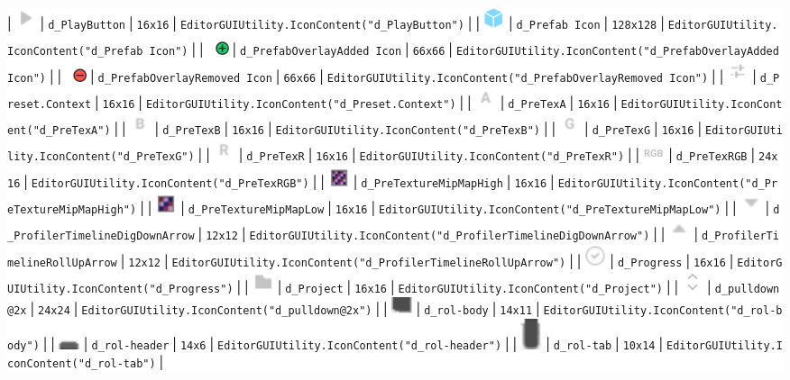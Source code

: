 | <img src="icons/d_PlayButton.png" width="24"> | `d_PlayButton` | `16x16` | `EditorGUIUtility.IconContent("d_PlayButton")` |
| <img src="icons/d_Prefab Icon.png" width="24"> | `d_Prefab Icon` | `128x128` | `EditorGUIUtility.IconContent("d_Prefab Icon")` |
| <img src="icons/d_PrefabOverlayAdded Icon.png" width="24"> | `d_PrefabOverlayAdded Icon` | `66x66` | `EditorGUIUtility.IconContent("d_PrefabOverlayAdded Icon")` |
| <img src="icons/d_PrefabOverlayRemoved Icon.png" width="24"> | `d_PrefabOverlayRemoved Icon` | `66x66` | `EditorGUIUtility.IconContent("d_PrefabOverlayRemoved Icon")` |
| <img src="icons/d_Preset.Context.png" width="24"> | `d_Preset.Context` | `16x16` | `EditorGUIUtility.IconContent("d_Preset.Context")` |
| <img src="icons/d_PreTexA.png" width="24"> | `d_PreTexA` | `16x16` | `EditorGUIUtility.IconContent("d_PreTexA")` |
| <img src="icons/d_PreTexB.png" width="24"> | `d_PreTexB` | `16x16` | `EditorGUIUtility.IconContent("d_PreTexB")` |
| <img src="icons/d_PreTexG.png" width="24"> | `d_PreTexG` | `16x16` | `EditorGUIUtility.IconContent("d_PreTexG")` |
| <img src="icons/d_PreTexR.png" width="24"> | `d_PreTexR` | `16x16` | `EditorGUIUtility.IconContent("d_PreTexR")` |
| <img src="icons/d_PreTexRGB.png" width="24"> | `d_PreTexRGB` | `24x16` | `EditorGUIUtility.IconContent("d_PreTexRGB")` |
| <img src="icons/d_PreTextureMipMapHigh.png" width="24"> | `d_PreTextureMipMapHigh` | `16x16` | `EditorGUIUtility.IconContent("d_PreTextureMipMapHigh")` |
| <img src="icons/d_PreTextureMipMapLow.png" width="24"> | `d_PreTextureMipMapLow` | `16x16` | `EditorGUIUtility.IconContent("d_PreTextureMipMapLow")` |
| <img src="icons/d_ProfilerTimelineDigDownArrow.png" width="24"> | `d_ProfilerTimelineDigDownArrow` | `12x12` | `EditorGUIUtility.IconContent("d_ProfilerTimelineDigDownArrow")` |
| <img src="icons/d_ProfilerTimelineRollUpArrow.png" width="24"> | `d_ProfilerTimelineRollUpArrow` | `12x12` | `EditorGUIUtility.IconContent("d_ProfilerTimelineRollUpArrow")` |
| <img src="icons/d_Progress.png" width="24"> | `d_Progress` | `16x16` | `EditorGUIUtility.IconContent("d_Progress")` |
| <img src="icons/d_Project.png" width="24"> | `d_Project` | `16x16` | `EditorGUIUtility.IconContent("d_Project")` |
| <img src="icons/d_pulldown@2x.png" width="24"> | `d_pulldown@2x` | `24x24` | `EditorGUIUtility.IconContent("d_pulldown@2x")` |
| <img src="icons/d_rol-body.png" width="24"> | `d_rol-body` | `14x11` | `EditorGUIUtility.IconContent("d_rol-body")` |
| <img src="icons/d_rol-header.png" width="24"> | `d_rol-header` | `14x6` | `EditorGUIUtility.IconContent("d_rol-header")` |
| <img src="icons/d_rol-tab.png" width="24"> | `d_rol-tab` | `10x14` | `EditorGUIUtility.IconContent("d_rol-tab")` |